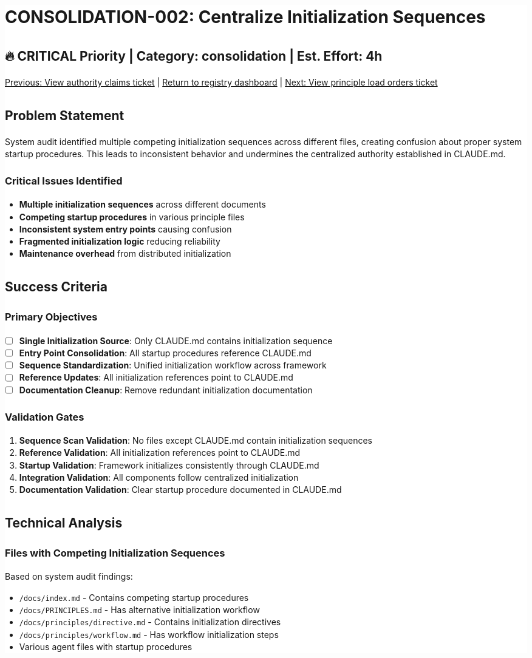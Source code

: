 
# CONSOLIDATION-002: Centralize Initialization Sequences

## 🔥 CRITICAL Priority | Category: consolidation | Est. Effort: 4h

[Previous: View authority claims ticket](consolidation-001-authority-claims.md) | [Return to registry dashboard](../../TICKET_REGISTRY.md) | [Next: View principle load orders ticket](consolidation-003-principle-load-orders.md)

## Problem Statement

System audit identified multiple competing initialization sequences across different files, creating confusion about proper system startup procedures. This leads to inconsistent behavior and undermines the centralized authority established in CLAUDE.md.

### Critical Issues Identified
- **Multiple initialization sequences** across different documents
- **Competing startup procedures** in various principle files
- **Inconsistent system entry points** causing confusion
- **Fragmented initialization logic** reducing reliability
- **Maintenance overhead** from distributed initialization

## Success Criteria

### Primary Objectives
- [ ] **Single Initialization Source**: Only CLAUDE.md contains initialization sequence
- [ ] **Entry Point Consolidation**: All startup procedures reference CLAUDE.md
- [ ] **Sequence Standardization**: Unified initialization workflow across framework
- [ ] **Reference Updates**: All initialization references point to CLAUDE.md
- [ ] **Documentation Cleanup**: Remove redundant initialization documentation

### Validation Gates
1. **Sequence Scan Validation**: No files except CLAUDE.md contain initialization sequences
2. **Reference Validation**: All initialization references point to CLAUDE.md
3. **Startup Validation**: Framework initializes consistently through CLAUDE.md
4. **Integration Validation**: All components follow centralized initialization
5. **Documentation Validation**: Clear startup procedure documented in CLAUDE.md

## Technical Analysis

### Files with Competing Initialization Sequences
Based on system audit findings:
- `/docs/index.md` - Contains competing startup procedures
- `/docs/PRINCIPLES.md` - Has alternative initialization workflow
- `/docs/principles/directive.md` - Contains initialization directives
- `/docs/principles/workflow.md` - Has workflow initialization steps
- Various agent files with startup procedures
